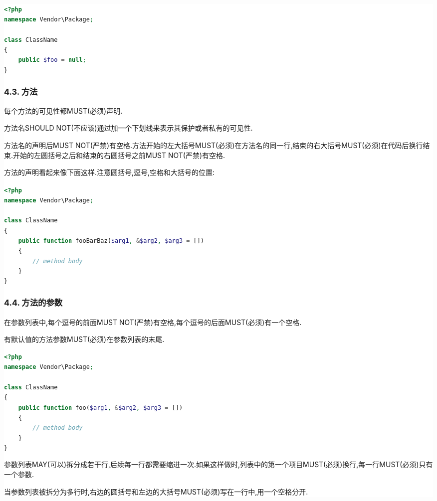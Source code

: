 ```php
<?php
namespace Vendor\Package;

class ClassName
{
    public $foo = null;
}
```

### 4.3. 方法

每个方法的可见性都MUST(必须)声明.

方法名SHOULD NOT(不应该)通过加一个下划线来表示其保护或者私有的可见性.

方法名的声明后MUST NOT(严禁)有空格.方法开始的左大括号MUST(必须)在方法名的同一行,结束的右大括号MUST(必须)在代码后换行结束.开始的左圆括号之后和结束的右圆括号之前MUST NOT(严禁)有空格.

方法的声明看起来像下面这样.注意圆括号,逗号,空格和大括号的位置:

```php
<?php
namespace Vendor\Package;

class ClassName
{
    public function fooBarBaz($arg1, &$arg2, $arg3 = [])
    {
        // method body
    }
}
```    

### 4.4. 方法的参数

在参数列表中,每个逗号的前面MUST NOT(严禁)有空格,每个逗号的后面MUST(必须)有一个空格.

有默认值的方法参数MUST(必须)在参数列表的末尾.

```php
<?php
namespace Vendor\Package;

class ClassName
{
    public function foo($arg1, &$arg2, $arg3 = [])
    {
        // method body
    }
}
```

参数列表MAY(可以)拆分成若干行,后续每一行都需要缩进一次.如果这样做时,列表中的第一个项目MUST(必须)换行,每一行MUST(必须)只有一个参数.

当参数列表被拆分为多行时,右边的圆括号和左边的大括号MUST(必须)写在一行中,用一个空格分开.
